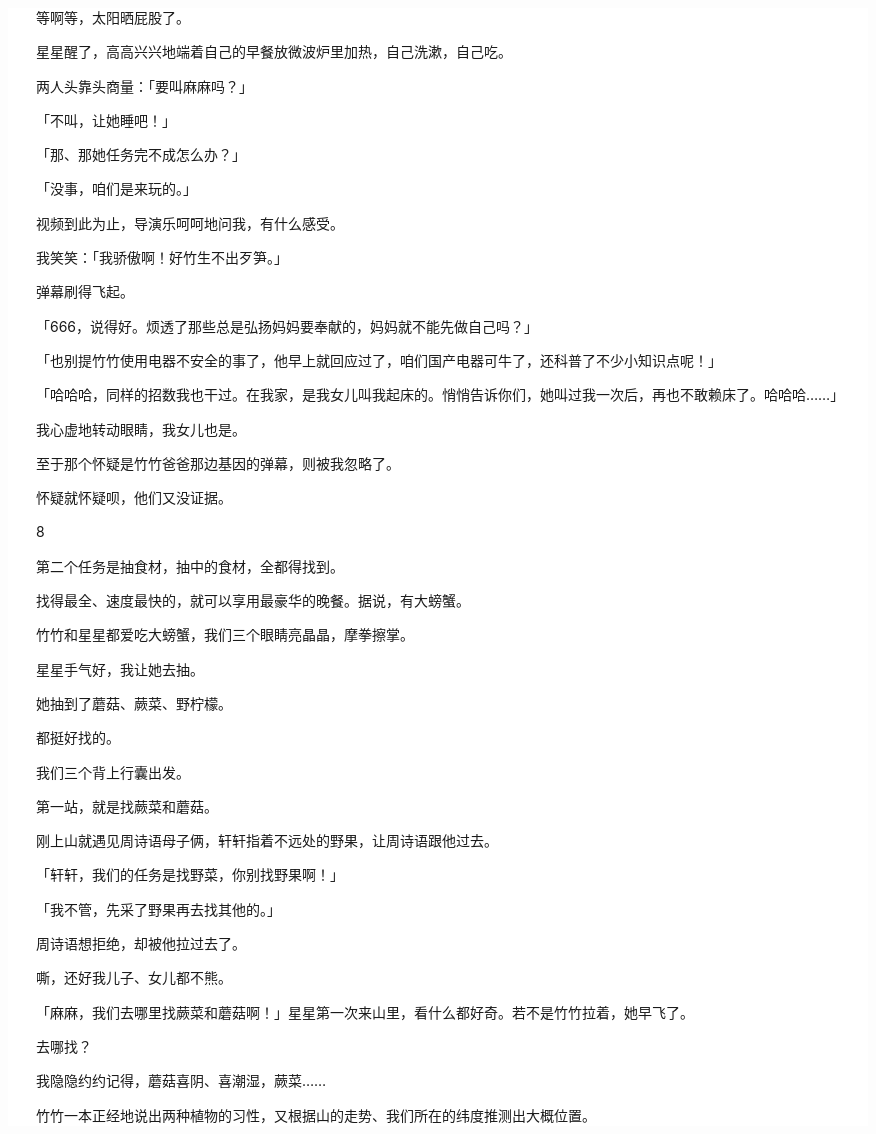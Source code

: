&emsp;&emsp;等啊等，太阳晒屁股了。  
  
&emsp;&emsp;星星醒了，高高兴兴地端着自己的早餐放微波炉里加热，自己洗漱，自己吃。  
  
&emsp;&emsp;两人头靠头商量：「要叫麻麻吗？」  
  
&emsp;&emsp;「不叫，让她睡吧！」  
  
&emsp;&emsp;「那、那她任务完不成怎么办？」  
  
&emsp;&emsp;「没事，咱们是来玩的。」  
  
&emsp;&emsp;视频到此为止，导演乐呵呵地问我，有什么感受。  
  
&emsp;&emsp;我笑笑：「我骄傲啊！好竹生不出歹笋。」  
  
&emsp;&emsp;弹幕刷得飞起。  
  
&emsp;&emsp;「666，说得好。烦透了那些总是弘扬妈妈要奉献的，妈妈就不能先做自己吗？」  
  
&emsp;&emsp;「也别提竹竹使用电器不安全的事了，他早上就回应过了，咱们国产电器可牛了，还科普了不少小知识点呢！」  
  
&emsp;&emsp;「哈哈哈，同样的招数我也干过。在我家，是我女儿叫我起床的。悄悄告诉你们，她叫过我一次后，再也不敢赖床了。哈哈哈……」  
  
&emsp;&emsp;我心虚地转动眼睛，我女儿也是。  
  
&emsp;&emsp;至于那个怀疑是竹竹爸爸那边基因的弹幕，则被我忽略了。  
  
&emsp;&emsp;怀疑就怀疑呗，他们又没证据。  
  
&emsp;&emsp;8  
  
&emsp;&emsp;第二个任务是抽食材，抽中的食材，全都得找到。  
  
&emsp;&emsp;找得最全、速度最快的，就可以享用最豪华的晚餐。据说，有大螃蟹。  
  
&emsp;&emsp;竹竹和星星都爱吃大螃蟹，我们三个眼睛亮晶晶，摩拳擦掌。  
  
&emsp;&emsp;星星手气好，我让她去抽。  
  
&emsp;&emsp;她抽到了蘑菇、蕨菜、野柠檬。  
  
&emsp;&emsp;都挺好找的。  
  
&emsp;&emsp;我们三个背上行囊出发。  
  
&emsp;&emsp;第一站，就是找蕨菜和蘑菇。  
  
&emsp;&emsp;刚上山就遇见周诗语母子俩，轩轩指着不远处的野果，让周诗语跟他过去。  
  
&emsp;&emsp;「轩轩，我们的任务是找野菜，你别找野果啊！」  
  
&emsp;&emsp;「我不管，先采了野果再去找其他的。」  
  
&emsp;&emsp;周诗语想拒绝，却被他拉过去了。  
  
&emsp;&emsp;嘶，还好我儿子、女儿都不熊。  
  
&emsp;&emsp;「麻麻，我们去哪里找蕨菜和蘑菇啊！」星星第一次来山里，看什么都好奇。若不是竹竹拉着，她早飞了。  
  
&emsp;&emsp;去哪找？  
  
&emsp;&emsp;我隐隐约约记得，蘑菇喜阴、喜潮湿，蕨菜……  
  
&emsp;&emsp;竹竹一本正经地说出两种植物的习性，又根据山的走势、我们所在的纬度推测出大概位置。  
  